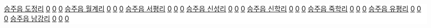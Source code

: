 
  <tr class="item">
    <td><a href="전라남도순천시승주읍도정리">승주읍 도정리</a></td>
    <td><a href="전라남도순천시승주읍도정리">0</a></td>
    <td><a href="전라남도순천시승주읍도정리">0</a></td>
    <td><a href="전라남도순천시승주읍도정리">0</a></td>
  </tr>
    

  <tr class="item">
    <td><a href="전라남도순천시승주읍월계리">승주읍 월계리</a></td>
    <td><a href="전라남도순천시승주읍월계리">0</a></td>
    <td><a href="전라남도순천시승주읍월계리">0</a></td>
    <td><a href="전라남도순천시승주읍월계리">0</a></td>
  </tr>
    

  <tr class="item">
    <td><a href="전라남도순천시승주읍서평리">승주읍 서평리</a></td>
    <td><a href="전라남도순천시승주읍서평리">0</a></td>
    <td><a href="전라남도순천시승주읍서평리">0</a></td>
    <td><a href="전라남도순천시승주읍서평리">0</a></td>
  </tr>
    

  <tr class="item">
    <td><a href="전라남도순천시승주읍신성리">승주읍 신성리</a></td>
    <td><a href="전라남도순천시승주읍신성리">0</a></td>
    <td><a href="전라남도순천시승주읍신성리">0</a></td>
    <td><a href="전라남도순천시승주읍신성리">0</a></td>
  </tr>
    

  <tr class="item">
    <td><a href="전라남도순천시승주읍신학리">승주읍 신학리</a></td>
    <td><a href="전라남도순천시승주읍신학리">0</a></td>
    <td><a href="전라남도순천시승주읍신학리">0</a></td>
    <td><a href="전라남도순천시승주읍신학리">0</a></td>
  </tr>
    

  <tr class="item">
    <td><a href="전라남도순천시승주읍죽학리">승주읍 죽학리</a></td>
    <td><a href="전라남도순천시승주읍죽학리">0</a></td>
    <td><a href="전라남도순천시승주읍죽학리">0</a></td>
    <td><a href="전라남도순천시승주읍죽학리">0</a></td>
  </tr>
    

  <tr class="item">
    <td><a href="전라남도순천시승주읍유평리">승주읍 유평리</a></td>
    <td><a href="전라남도순천시승주읍유평리">0</a></td>
    <td><a href="전라남도순천시승주읍유평리">0</a></td>
    <td><a href="전라남도순천시승주읍유평리">0</a></td>
  </tr>
    

  <tr class="item">
    <td><a href="전라남도순천시승주읍남강리">승주읍 남강리</a></td>
    <td><a href="전라남도순천시승주읍남강리">0</a></td>
    <td><a href="전라남도순천시승주읍남강리">0</a></td>
    <td><a href="전라남도순천시승주읍남강리">0</a></td>
  </tr>
    